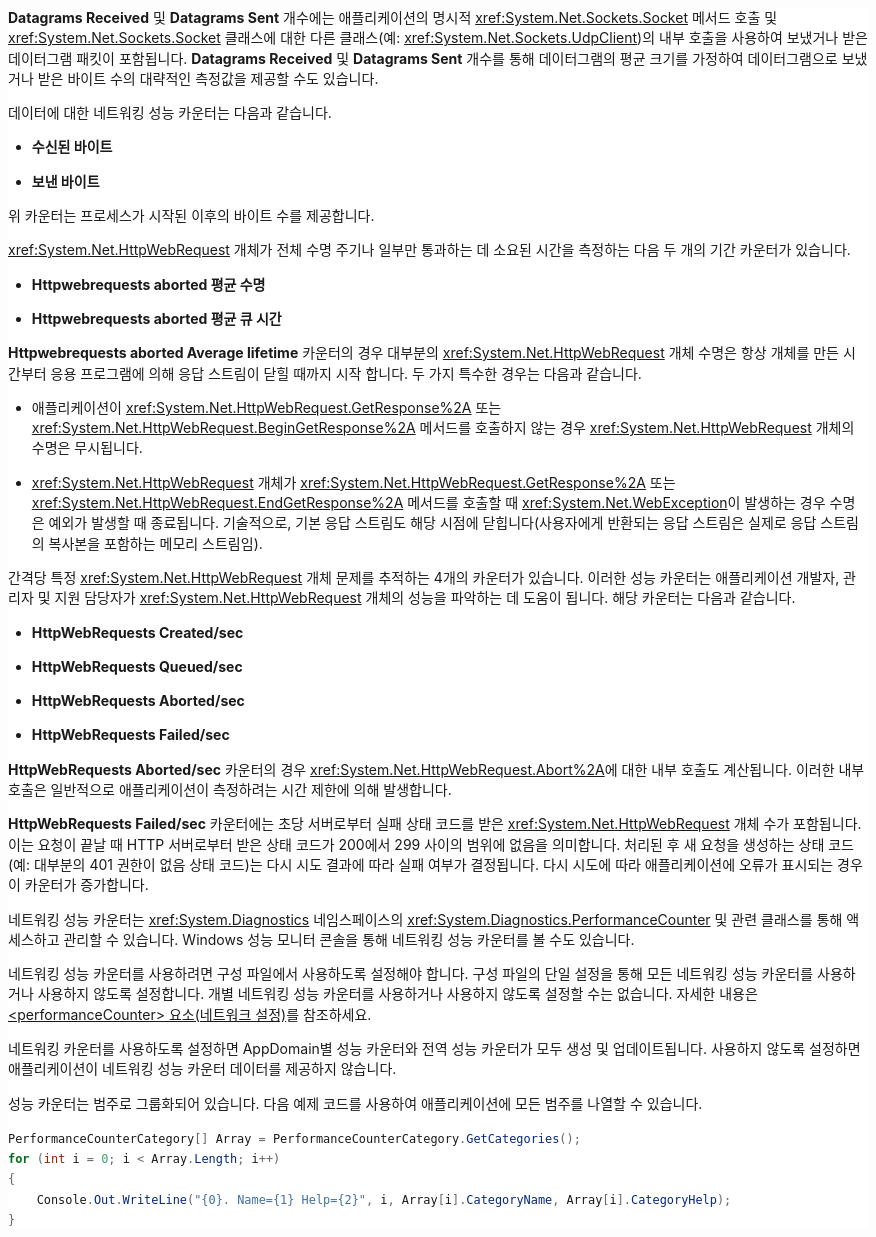  **Datagrams Received** 및 **Datagrams Sent** 개수에는 애플리케이션의 명시적 <xref:System.Net.Sockets.Socket> 메서드 호출 및 <xref:System.Net.Sockets.Socket> 클래스에 대한 다른 클래스(예: <xref:System.Net.Sockets.UdpClient>)의 내부 호출을 사용하여 보냈거나 받은 데이터그램 패킷이 포함됩니다. **Datagrams Received** 및 **Datagrams Sent** 개수를 통해 데이터그램의 평균 크기를 가정하여 데이터그램으로 보냈거나 받은 바이트 수의 대략적인 측정값을 제공할 수도 있습니다.  
  
 데이터에 대한 네트워킹 성능 카운터는 다음과 같습니다.  
  
- **수신된 바이트**  
  
- **보낸 바이트**  
  
 위 카운터는 프로세스가 시작된 이후의 바이트 수를 제공합니다.  
  
 <xref:System.Net.HttpWebRequest> 개체가 전체 수명 주기나 일부만 통과하는 데 소요된 시간을 측정하는 다음 두 개의 기간 카운터가 있습니다.  
  
- **Httpwebrequests aborted 평균 수명**  
  
- **Httpwebrequests aborted 평균 큐 시간**  
  
 **Httpwebrequests aborted Average lifetime** 카운터의 경우 대부분의 <xref:System.Net.HttpWebRequest> 개체 수명은 항상 개체를 만든 시간부터 응용 프로그램에 의해 응답 스트림이 닫힐 때까지 시작 합니다. 두 가지 특수한 경우는 다음과 같습니다.  
  
- 애플리케이션이 <xref:System.Net.HttpWebRequest.GetResponse%2A> 또는 <xref:System.Net.HttpWebRequest.BeginGetResponse%2A> 메서드를 호출하지 않는 경우 <xref:System.Net.HttpWebRequest> 개체의 수명은 무시됩니다.  
  
- <xref:System.Net.HttpWebRequest> 개체가 <xref:System.Net.HttpWebRequest.GetResponse%2A> 또는 <xref:System.Net.HttpWebRequest.EndGetResponse%2A> 메서드를 호출할 때 <xref:System.Net.WebException>이 발생하는 경우 수명은 예외가 발생할 때 종료됩니다. 기술적으로, 기본 응답 스트림도 해당 시점에 닫힙니다(사용자에게 반환되는 응답 스트림은 실제로 응답 스트림의 복사본을 포함하는 메모리 스트림임).  
  
 간격당 특정 <xref:System.Net.HttpWebRequest> 개체 문제를 추적하는 4개의 카운터가 있습니다. 이러한 성능 카운터는 애플리케이션 개발자, 관리자 및 지원 담당자가 <xref:System.Net.HttpWebRequest> 개체의 성능을 파악하는 데 도움이 됩니다. 해당 카운터는 다음과 같습니다.  
  
- **HttpWebRequests Created/sec**  
  
- **HttpWebRequests Queued/sec**  
  
- **HttpWebRequests Aborted/sec**  
  
- **HttpWebRequests Failed/sec**  
  
 **HttpWebRequests Aborted/sec** 카운터의 경우 <xref:System.Net.HttpWebRequest.Abort%2A>에 대한 내부 호출도 계산됩니다. 이러한 내부 호출은 일반적으로 애플리케이션이 측정하려는 시간 제한에 의해 발생합니다.  
  
 **HttpWebRequests Failed/sec** 카운터에는 초당 서버로부터 실패 상태 코드를 받은 <xref:System.Net.HttpWebRequest> 개체 수가 포함됩니다. 이는 요청이 끝날 때 HTTP 서버로부터 받은 상태 코드가 200에서 299 사이의 범위에 없음을 의미합니다. 처리된 후 새 요청을 생성하는 상태 코드(예: 대부분의 401 권한이 없음 상태 코드)는 다시 시도 결과에 따라 실패 여부가 결정됩니다. 다시 시도에 따라 애플리케이션에 오류가 표시되는 경우 이 카운터가 증가합니다.  
  
 네트워킹 성능 카운터는 <xref:System.Diagnostics> 네임스페이스의 <xref:System.Diagnostics.PerformanceCounter> 및 관련 클래스를 통해 액세스하고 관리할 수 있습니다. Windows 성능 모니터 콘솔을 통해 네트워킹 성능 카운터를 볼 수도 있습니다.  
  
 네트워킹 성능 카운터를 사용하려면 구성 파일에서 사용하도록 설정해야 합니다. 구성 파일의 단일 설정을 통해 모든 네트워킹 성능 카운터를 사용하거나 사용하지 않도록 설정합니다. 개별 네트워킹 성능 카운터를 사용하거나 사용하지 않도록 설정할 수는 없습니다. 자세한 내용은 [\<performanceCounter> 요소(네트워크 설정)](../configure-apps/file-schema/network/performancecounter-element-network-settings.md)를 참조하세요.  
  
 네트워킹 카운터를 사용하도록 설정하면 AppDomain별 성능 카운터와 전역 성능 카운터가 모두 생성 및 업데이트됩니다. 사용하지 않도록 설정하면 애플리케이션이 네트워킹 성능 카운터 데이터를 제공하지 않습니다.  
  
 성능 카운터는 범주로 그룹화되어 있습니다. 다음 예제 코드를 사용하여 애플리케이션에 모든 범주를 나열할 수 있습니다.  
  
```csharp
PerformanceCounterCategory[] Array = PerformanceCounterCategory.GetCategories();  
for (int i = 0; i < Array.Length; i++)  
{  
    Console.Out.WriteLine("{0}. Name={1} Help={2}", i, Array[i].CategoryName, Array[i].CategoryHelp);  
}  
```  
  